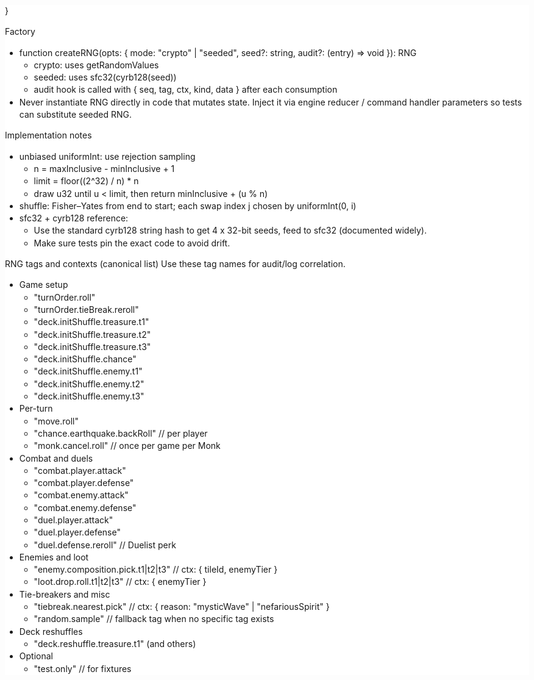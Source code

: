   }

Factory
- function createRNG(opts: { mode: "crypto" | "seeded", seed?: string, audit?: (entry) => void }): RNG
  - crypto: uses getRandomValues
  - seeded: uses sfc32(cyrb128(seed))
  - audit hook is called with { seq, tag, ctx, kind, data } after each consumption
- Never instantiate RNG directly in code that mutates state. Inject it via engine reducer / command handler parameters so tests can substitute seeded RNG.

Implementation notes
- unbiased uniformInt: use rejection sampling
  - n = maxInclusive - minInclusive + 1
  - limit = floor((2^32) / n) * n
  - draw u32 until u < limit, then return minInclusive + (u % n)
- shuffle: Fisher–Yates from end to start; each swap index j chosen by uniformInt(0, i)
- sfc32 + cyrb128 reference:
  - Use the standard cyrb128 string hash to get 4 x 32-bit seeds, feed to sfc32 (documented widely).
  - Make sure tests pin the exact code to avoid drift.

RNG tags and contexts (canonical list)
Use these tag names for audit/log correlation.

- Game setup
  - "turnOrder.roll"
  - "turnOrder.tieBreak.reroll"
  - "deck.initShuffle.treasure.t1"
  - "deck.initShuffle.treasure.t2"
  - "deck.initShuffle.treasure.t3"
  - "deck.initShuffle.chance"
  - "deck.initShuffle.enemy.t1"
  - "deck.initShuffle.enemy.t2"
  - "deck.initShuffle.enemy.t3"
- Per-turn
  - "move.roll"
  - "chance.earthquake.backRoll" // per player
  - "monk.cancel.roll" // once per game per Monk
- Combat and duels
  - "combat.player.attack"
  - "combat.player.defense"
  - "combat.enemy.attack"
  - "combat.enemy.defense"
  - "duel.player.attack"
  - "duel.player.defense"
  - "duel.defense.reroll" // Duelist perk
- Enemies and loot
  - "enemy.composition.pick.t1|t2|t3" // ctx: { tileId, enemyTier }
  - "loot.drop.roll.t1|t2|t3" // ctx: { enemyTier }
- Tie-breakers and misc
  - "tiebreak.nearest.pick" // ctx: { reason: "mysticWave" | "nefariousSpirit" }
  - "random.sample" // fallback tag when no specific tag exists
- Deck reshuffles
  - "deck.reshuffle.treasure.t1" (and others)
- Optional
  - "test.only" // for fixtures
